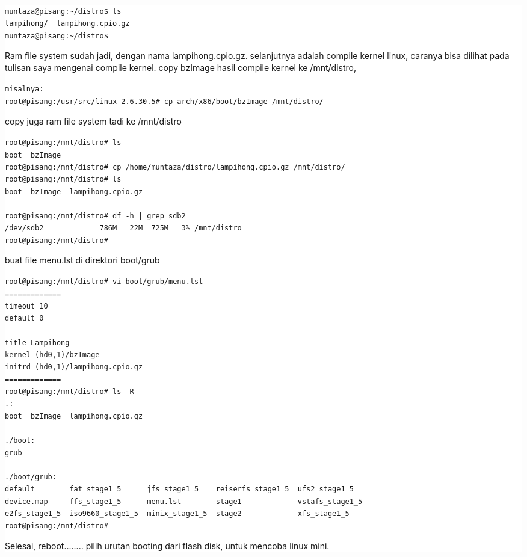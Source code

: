 ```text
muntaza@pisang:~/distro$ ls
lampihong/  lampihong.cpio.gz
muntaza@pisang:~/distro$
```

Ram file system sudah jadi, dengan nama lampihong.cpio.gz. selanjutnya adalah compile kernel linux, caranya bisa dilihat pada tulisan saya mengenai compile kernel. copy bzImage hasil compile kernel ke /mnt/distro,

```text
misalnya:
root@pisang:/usr/src/linux-2.6.30.5# cp arch/x86/boot/bzImage /mnt/distro/
```

copy juga ram file system tadi ke /mnt/distro

```text
root@pisang:/mnt/distro# ls
boot  bzImage
root@pisang:/mnt/distro# cp /home/muntaza/distro/lampihong.cpio.gz /mnt/distro/
root@pisang:/mnt/distro# ls
boot  bzImage  lampihong.cpio.gz

root@pisang:/mnt/distro# df -h | grep sdb2
/dev/sdb2             786M   22M  725M   3% /mnt/distro
root@pisang:/mnt/distro#
```

buat file menu.lst di direktori boot/grub

```text
root@pisang:/mnt/distro# vi boot/grub/menu.lst
=============
timeout 10
default 0

title Lampihong
kernel (hd0,1)/bzImage
initrd (hd0,1)/lampihong.cpio.gz
=============
root@pisang:/mnt/distro# ls -R
.:
boot  bzImage  lampihong.cpio.gz

./boot:
grub

./boot/grub:
default        fat_stage1_5      jfs_stage1_5    reiserfs_stage1_5  ufs2_stage1_5
device.map     ffs_stage1_5      menu.lst        stage1             vstafs_stage1_5
e2fs_stage1_5  iso9660_stage1_5  minix_stage1_5  stage2             xfs_stage1_5
root@pisang:/mnt/distro#
```

Selesai, reboot........ pilih urutan booting dari flash disk, untuk mencoba linux mini.
